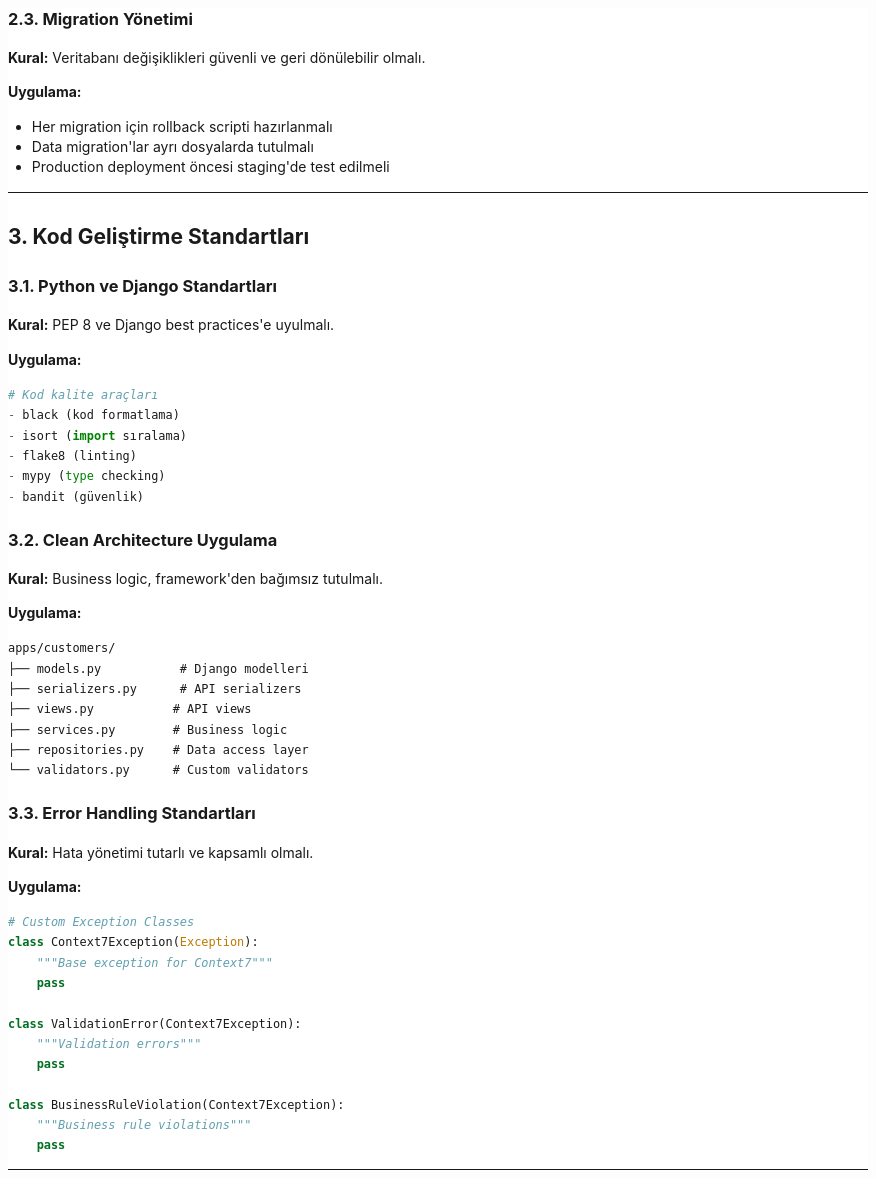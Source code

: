 ### 2.3. Migration Yönetimi
**Kural:** Veritabanı değişiklikleri güvenli ve geri dönülebilir olmalı.

**Uygulama:**
- Her migration için rollback scripti hazırlanmalı
- Data migration'lar ayrı dosyalarda tutulmalı
- Production deployment öncesi staging'de test edilmeli

---

## 3. Kod Geliştirme Standartları

### 3.1. Python ve Django Standartları
**Kural:** PEP 8 ve Django best practices'e uyulmalı.

**Uygulama:**
```python
# Kod kalite araçları
- black (kod formatlama)
- isort (import sıralama)
- flake8 (linting)
- mypy (type checking)
- bandit (güvenlik)
```

### 3.2. Clean Architecture Uygulama
**Kural:** Business logic, framework'den bağımsız tutulmalı.

**Uygulama:**
```
apps/customers/
├── models.py           # Django modelleri
├── serializers.py      # API serializers
├── views.py           # API views
├── services.py        # Business logic
├── repositories.py    # Data access layer
└── validators.py      # Custom validators
```

### 3.3. Error Handling Standartları
**Kural:** Hata yönetimi tutarlı ve kapsamlı olmalı.

**Uygulama:**
```python
# Custom Exception Classes
class Context7Exception(Exception):
    """Base exception for Context7"""
    pass

class ValidationError(Context7Exception):
    """Validation errors"""
    pass

class BusinessRuleViolation(Context7Exception):
    """Business rule violations"""
    pass
```

---